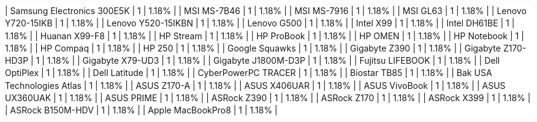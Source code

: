 | Samsung Electronics 300E5K | 1         | 1.18%   |
| MSI MS-7B46                | 1         | 1.18%   |
| MSI MS-7916                | 1         | 1.18%   |
| MSI GL63                   | 1         | 1.18%   |
| Lenovo Y720-15IKB          | 1         | 1.18%   |
| Lenovo Y520-15IKBN         | 1         | 1.18%   |
| Lenovo G500                | 1         | 1.18%   |
| Intel X99                  | 1         | 1.18%   |
| Intel DH61BE               | 1         | 1.18%   |
| Huanan X99-F8              | 1         | 1.18%   |
| HP Stream                  | 1         | 1.18%   |
| HP ProBook                 | 1         | 1.18%   |
| HP OMEN                    | 1         | 1.18%   |
| HP Notebook                | 1         | 1.18%   |
| HP Compaq                  | 1         | 1.18%   |
| HP 250                     | 1         | 1.18%   |
| Google Squawks             | 1         | 1.18%   |
| Gigabyte Z390              | 1         | 1.18%   |
| Gigabyte Z170-HD3P         | 1         | 1.18%   |
| Gigabyte X79-UD3           | 1         | 1.18%   |
| Gigabyte J1800M-D3P        | 1         | 1.18%   |
| Fujitsu LIFEBOOK           | 1         | 1.18%   |
| Dell OptiPlex              | 1         | 1.18%   |
| Dell Latitude              | 1         | 1.18%   |
| CyberPowerPC TRACER        | 1         | 1.18%   |
| Biostar TB85               | 1         | 1.18%   |
| Bak USA Technologies Atlas | 1         | 1.18%   |
| ASUS Z170-A                | 1         | 1.18%   |
| ASUS X406UAR               | 1         | 1.18%   |
| ASUS VivoBook              | 1         | 1.18%   |
| ASUS UX360UAK              | 1         | 1.18%   |
| ASUS PRIME                 | 1         | 1.18%   |
| ASRock Z390                | 1         | 1.18%   |
| ASRock Z170                | 1         | 1.18%   |
| ASRock X399                | 1         | 1.18%   |
| ASRock B150M-HDV           | 1         | 1.18%   |
| Apple MacBookPro8          | 1         | 1.18%   |